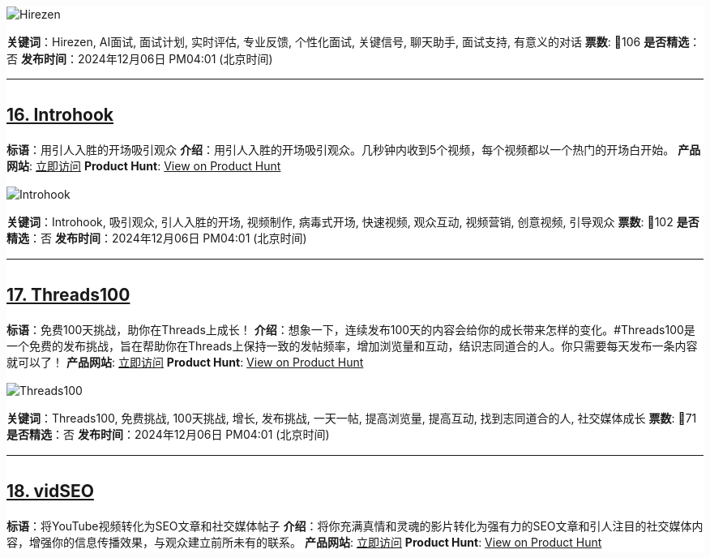 ![Hirezen](https://ph-files.imgix.net/f7dac5b2-9fb5-46d4-b158-aeb7ea20e73c.png?auto=format&fit=crop&frame=1&h=512&w=1024)

**关键词**：Hirezen, AI面试, 面试计划, 实时评估, 专业反馈, 个性化面试, 关键信号, 聊天助手, 面试支持, 有意义的对话
**票数**: 🔺106
**是否精选**：否
**发布时间**：2024年12月06日 PM04:01 (北京时间)

---

## [16. Introhook](https://www.producthunt.com/posts/introhook?utm_campaign=producthunt-api&utm_medium=api-v2&utm_source=Application%3A+My_PH_APP+%28ID%3A+138680%29)
**标语**：用引人入胜的开场吸引观众
**介绍**：用引人入胜的开场吸引观众。几秒钟内收到5个视频，每个视频都以一个热门的开场白开始。
**产品网站**: [立即访问](https://www.producthunt.com/r/SF2W3XXHHHSDQL?utm_campaign=producthunt-api&utm_medium=api-v2&utm_source=Application%3A+My_PH_APP+%28ID%3A+138680%29)
**Product Hunt**: [View on Product Hunt](https://www.producthunt.com/posts/introhook?utm_campaign=producthunt-api&utm_medium=api-v2&utm_source=Application%3A+My_PH_APP+%28ID%3A+138680%29)

![Introhook](https://ph-files.imgix.net/c825d18e-bad2-4d67-b236-66e0c416d5e6.png?auto=format&fit=crop&frame=1&h=512&w=1024)

**关键词**：Introhook, 吸引观众, 引人入胜的开场, 视频制作, 病毒式开场, 快速视频, 观众互动, 视频营销, 创意视频, 引导观众
**票数**: 🔺102
**是否精选**：否
**发布时间**：2024年12月06日 PM04:01 (北京时间)

---

## [17. Threads100](https://www.producthunt.com/posts/threads100?utm_campaign=producthunt-api&utm_medium=api-v2&utm_source=Application%3A+My_PH_APP+%28ID%3A+138680%29)
**标语**：免费100天挑战，助你在Threads上成长！
**介绍**：想象一下，连续发布100天的内容会给你的成长带来怎样的变化。#Threads100是一个免费的发布挑战，旨在帮助你在Threads上保持一致的发帖频率，增加浏览量和互动，结识志同道合的人。你只需要每天发布一条内容就可以了！
**产品网站**: [立即访问](https://www.producthunt.com/r/UAC37XFUENWYLE?utm_campaign=producthunt-api&utm_medium=api-v2&utm_source=Application%3A+My_PH_APP+%28ID%3A+138680%29)
**Product Hunt**: [View on Product Hunt](https://www.producthunt.com/posts/threads100?utm_campaign=producthunt-api&utm_medium=api-v2&utm_source=Application%3A+My_PH_APP+%28ID%3A+138680%29)

![Threads100](https://ph-files.imgix.net/61cc80a0-0d93-488e-8ae4-3f431ef16250.png?auto=format&fit=crop&frame=1&h=512&w=1024)

**关键词**：Threads100, 免费挑战, 100天挑战, 增长, 发布挑战, 一天一帖, 提高浏览量, 提高互动, 找到志同道合的人, 社交媒体成长
**票数**: 🔺71
**是否精选**：否
**发布时间**：2024年12月06日 PM04:01 (北京时间)

---

## [18. vidSEO ](https://www.producthunt.com/posts/vidseo?utm_campaign=producthunt-api&utm_medium=api-v2&utm_source=Application%3A+My_PH_APP+%28ID%3A+138680%29)
**标语**：将YouTube视频转化为SEO文章和社交媒体帖子
**介绍**：将你充满真情和灵魂的影片转化为强有力的SEO文章和引人注目的社交媒体内容，增强你的信息传播效果，与观众建立前所未有的联系。
**产品网站**: [立即访问](https://www.producthunt.com/r/LYO2YDKMSVBKWA?utm_campaign=producthunt-api&utm_medium=api-v2&utm_source=Application%3A+My_PH_APP+%28ID%3A+138680%29)
**Product Hunt**: [View on Product Hunt](https://www.producthunt.com/posts/vidseo?utm_campaign=producthunt-api&utm_medium=api-v2&utm_source=Application%3A+My_PH_APP+%28ID%3A+138680%29)
